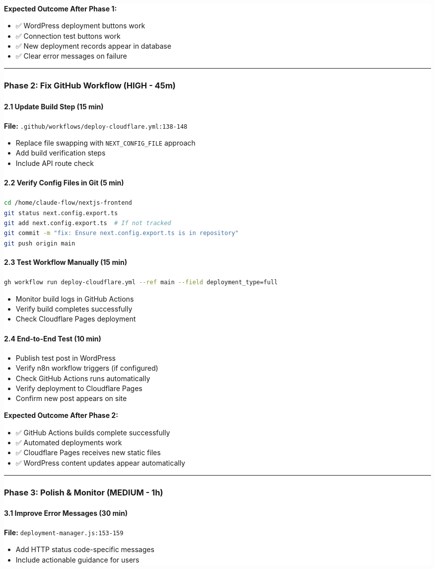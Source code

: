 **Expected Outcome After Phase 1:**
- ✅ WordPress deployment buttons work
- ✅ Connection test buttons work
- ✅ New deployment records appear in database
- ✅ Clear error messages on failure

---

### Phase 2: Fix GitHub Workflow (HIGH - 45m)

#### 2.1 Update Build Step (15 min)
**File:** `.github/workflows/deploy-cloudflare.yml:138-148`
- Replace file swapping with `NEXT_CONFIG_FILE` approach
- Add build verification steps
- Include API route check

#### 2.2 Verify Config Files in Git (5 min)
```bash
cd /home/claude-flow/nextjs-frontend
git status next.config.export.ts
git add next.config.export.ts  # If not tracked
git commit -m "fix: Ensure next.config.export.ts is in repository"
git push origin main
```

#### 2.3 Test Workflow Manually (15 min)
```bash
gh workflow run deploy-cloudflare.yml --ref main --field deployment_type=full
```
- Monitor build logs in GitHub Actions
- Verify build completes successfully
- Check Cloudflare Pages deployment

#### 2.4 End-to-End Test (10 min)
- Publish test post in WordPress
- Verify n8n workflow triggers (if configured)
- Check GitHub Actions runs automatically
- Verify deployment to Cloudflare Pages
- Confirm new post appears on site

**Expected Outcome After Phase 2:**
- ✅ GitHub Actions builds complete successfully
- ✅ Automated deployments work
- ✅ Cloudflare Pages receives new static files
- ✅ WordPress content updates appear automatically

---

### Phase 3: Polish & Monitor (MEDIUM - 1h)

#### 3.1 Improve Error Messages (30 min)
**File:** `deployment-manager.js:153-159`
- Add HTTP status code-specific messages
- Include actionable guidance for users
